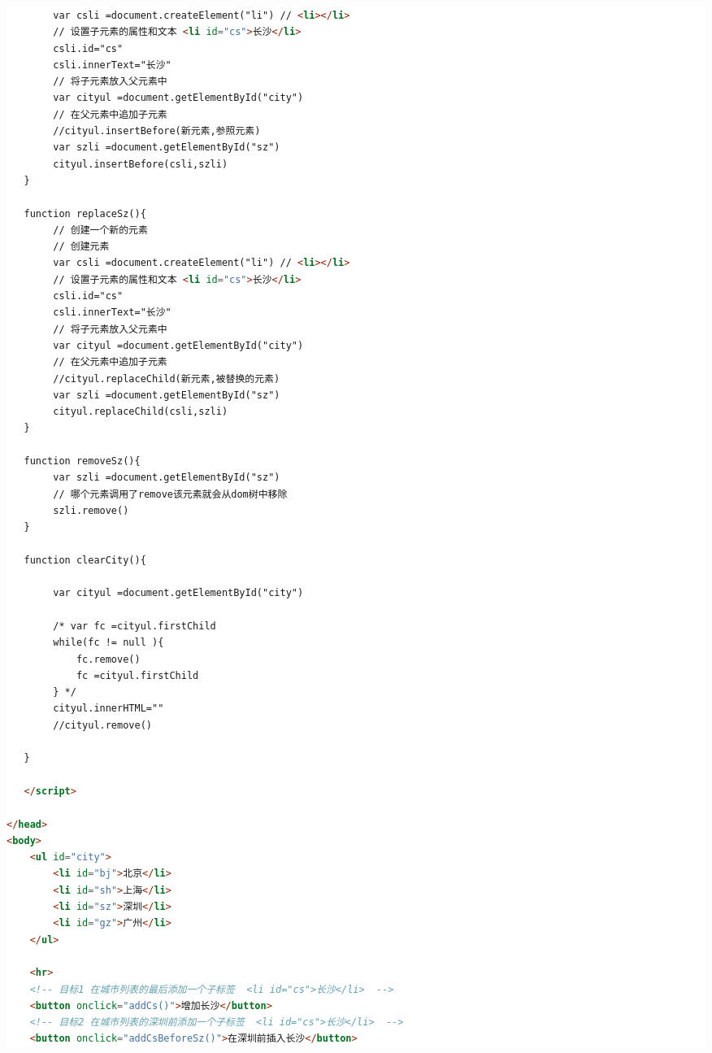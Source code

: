 ```html
        var csli =document.createElement("li") // <li></li>
        // 设置子元素的属性和文本 <li id="cs">长沙</li>
        csli.id="cs"
        csli.innerText="长沙"
        // 将子元素放入父元素中
        var cityul =document.getElementById("city")
        // 在父元素中追加子元素
        //cityul.insertBefore(新元素,参照元素)
        var szli =document.getElementById("sz")
        cityul.insertBefore(csli,szli)
   }

   function replaceSz(){
        // 创建一个新的元素
        // 创建元素
        var csli =document.createElement("li") // <li></li>
        // 设置子元素的属性和文本 <li id="cs">长沙</li>
        csli.id="cs"
        csli.innerText="长沙"
        // 将子元素放入父元素中
        var cityul =document.getElementById("city")
        // 在父元素中追加子元素
        //cityul.replaceChild(新元素,被替换的元素)
        var szli =document.getElementById("sz")
        cityul.replaceChild(csli,szli)
   }

   function removeSz(){
        var szli =document.getElementById("sz")
        // 哪个元素调用了remove该元素就会从dom树中移除
        szli.remove()
   }

   function clearCity(){
        
        var cityul =document.getElementById("city")

        /* var fc =cityul.firstChild
        while(fc != null ){
            fc.remove()
            fc =cityul.firstChild
        } */
        cityul.innerHTML=""
        //cityul.remove()
        
   }
   
   </script>
   
</head>
<body>
    <ul id="city">
        <li id="bj">北京</li>
        <li id="sh">上海</li>
        <li id="sz">深圳</li>
        <li id="gz">广州</li>
    </ul>

    <hr>
    <!-- 目标1 在城市列表的最后添加一个子标签  <li id="cs">长沙</li>  -->
    <button onclick="addCs()">增加长沙</button>
    <!-- 目标2 在城市列表的深圳前添加一个子标签  <li id="cs">长沙</li>  -->
    <button onclick="addCsBeforeSz()">在深圳前插入长沙</button>
```